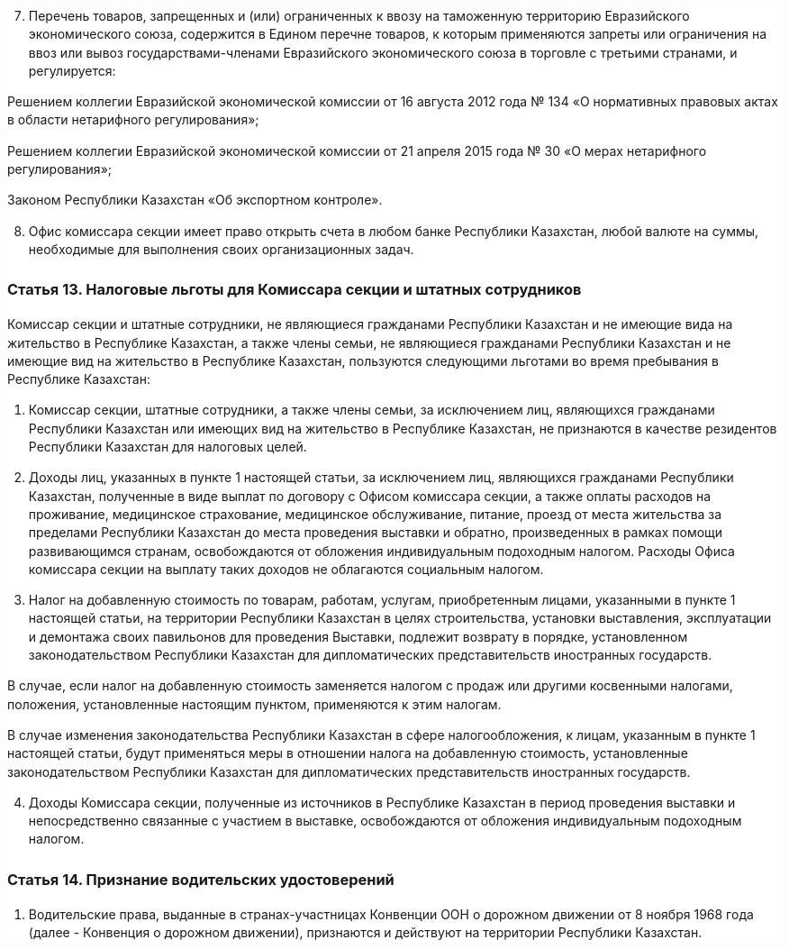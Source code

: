 7. Перечень товаров, запрещенных и (или) ограниченных к ввозу на таможенную территорию Евразийского экономического союза, содержится в Едином перечне товаров, к которым применяются запреты или ограничения на ввоз или вывоз государствами-членами Евразийского экономического союза в торговле с третьими странами, и регулируется:

Решением коллегии Евразийской экономической комиссии от 16 августа 2012 года № 134 «О нормативных правовых актах в области нетарифного регулирования»;

Решением коллегии Евразийской экономической комиссии от 21 апреля 2015 года № 30 «О мерах нетарифного регулирования»;

Законом Республики Казахстан «Об экспортном контроле».

8. Офис комиссара секции имеет право открыть счета в любом банке Республики Казахстан, любой валюте на суммы, необходимые для выполнения своих организационных задач.

### Статья 13. Налоговые льготы для Комиссара секции и штатных сотрудников

Комиссар секции и штатные сотрудники, не являющиеся гражданами Республики Казахстан и не имеющие вида на жительство в Республике Казахстан, а также члены семьи, не являющиеся гражданами Республики Казахстан и не имеющие вид на жительство в Республике Казахстан, пользуются следующими льготами во время пребывания в Республике Казахстан:

1. Комиссар секции, штатные сотрудники, а также члены семьи, за исключением лиц, являющихся гражданами Республики Казахстан или имеющих вид на жительство в Республике Казахстан, не признаются в качестве резидентов Республики Казахстан для налоговых целей.

2. Доходы лиц, указанных в пункте 1 настоящей статьи, за исключением лиц, являющихся гражданами Республики Казахстан, полученные в виде выплат по договору с Офисом комиссара секции, а также оплаты расходов на проживание, медицинское страхование, медицинское обслуживание, питание, проезд от места жительства за пределами Республики Казахстан до места проведения выставки и обратно, произведенных в рамках помощи развивающимся странам, освобождаются от обложения индивидуальным подоходным налогом. Расходы Офиса комиссара секции на выплату таких доходов не облагаются социальным налогом.

3. Налог на добавленную стоимость по товарам, работам, услугам, приобретенным лицами, указанными в пункте 1 настоящей статьи, на территории Республики Казахстан в целях строительства, установки выставления, эксплуатации и демонтажа своих павильонов для проведения Выставки, подлежит возврату в порядке, установленном законодательством Республики Казахстан для дипломатических представительств иностранных государств.

В случае, если налог на добавленную стоимость заменяется налогом с продаж или другими косвенными налогами, положения, установленные настоящим пунктом, применяются к этим налогам.

В случае изменения законодательства Республики Казахстан в сфере налогообложения, к лицам, указанным в пункте 1 настоящей статьи, будут применяться меры в отношении налога на добавленную стоимость, установленные законодательством Республики Казахстан для дипломатических представительств иностранных государств.

4. Доходы Комиссара секции, полученные из источников в Республике Казахстан в период проведения выставки и непосредственно связанные с участием в выставке, освобождаются от обложения индивидуальным подоходным налогом.

### Статья 14. Признание водительских удостоверений

1. Водительские права, выданные в странах-участницах Конвенции ООН о дорожном движении от 8 ноября 1968 года (далее - Конвенция о дорожном движении), признаются и действуют на территории Республики Казахстан.

